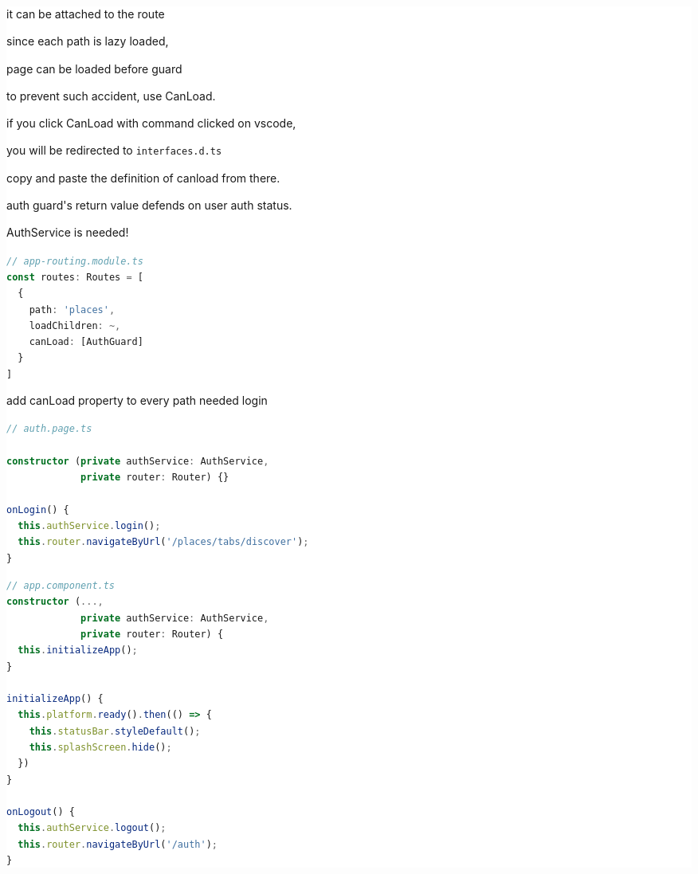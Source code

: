 it can be attached to the route

since each path is lazy loaded, 

page can be loaded before guard

to prevent such accident, use CanLoad.

if you click CanLoad with command clicked on vscode,

you will be redirected to `interfaces.d.ts`

copy and paste the definition of canload from there.



auth guard's return value defends on user auth status.

AuthService is needed!



```typescript
// app-routing.module.ts
const routes: Routes = [
  {
    path: 'places',
    loadChildren: ~,
    canLoad: [AuthGuard]
  }
]
```

add canLoad property to every path needed login



```typescript
// auth.page.ts

constructor (private authService: AuthService,
             private router: Router) {}

onLogin() {
  this.authService.login();
  this.router.navigateByUrl('/places/tabs/discover');
}
```

```typescript
// app.component.ts
constructor (...,
             private authService: AuthService,
             private router: Router) {
  this.initializeApp();
}

initializeApp() {
  this.platform.ready().then(() => {
    this.statusBar.styleDefault();
    this.splashScreen.hide();
  })
}

onLogout() {
  this.authService.logout();
  this.router.navigateByUrl('/auth');
}
```
